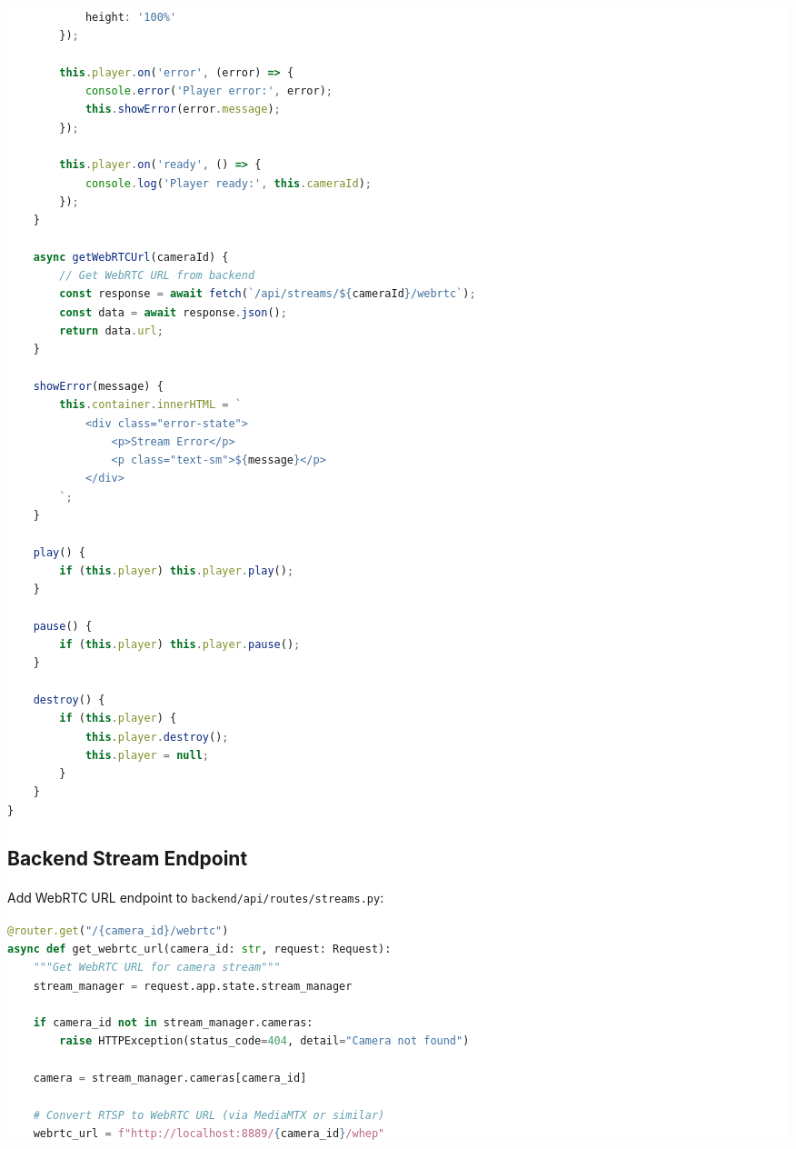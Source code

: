 ```javascript
            height: '100%'
        });
        
        this.player.on('error', (error) => {
            console.error('Player error:', error);
            this.showError(error.message);
        });
        
        this.player.on('ready', () => {
            console.log('Player ready:', this.cameraId);
        });
    }
    
    async getWebRTCUrl(cameraId) {
        // Get WebRTC URL from backend
        const response = await fetch(`/api/streams/${cameraId}/webrtc`);
        const data = await response.json();
        return data.url;
    }
    
    showError(message) {
        this.container.innerHTML = `
            <div class="error-state">
                <p>Stream Error</p>
                <p class="text-sm">${message}</p>
            </div>
        `;
    }
    
    play() {
        if (this.player) this.player.play();
    }
    
    pause() {
        if (this.player) this.player.pause();
    }
    
    destroy() {
        if (this.player) {
            this.player.destroy();
            this.player = null;
        }
    }
}
```

## Backend Stream Endpoint

Add WebRTC URL endpoint to `backend/api/routes/streams.py`:

```python
@router.get("/{camera_id}/webrtc")
async def get_webrtc_url(camera_id: str, request: Request):
    """Get WebRTC URL for camera stream"""
    stream_manager = request.app.state.stream_manager
    
    if camera_id not in stream_manager.cameras:
        raise HTTPException(status_code=404, detail="Camera not found")
        
    camera = stream_manager.cameras[camera_id]
    
    # Convert RTSP to WebRTC URL (via MediaMTX or similar)
    webrtc_url = f"http://localhost:8889/{camera_id}/whep"
```